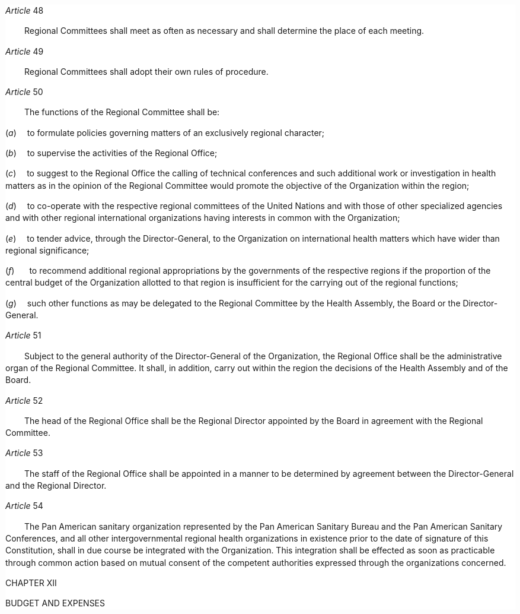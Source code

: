 _Article_ 48

     Regional Committees shall meet as often as necessary and shall determine the place of each meeting.

_Article_ 49

     Regional Committees shall adopt their own rules of procedure.

_Article_ 50

     The functions of the Regional Committee shall be:

(_a_)   to formulate policies governing matters of an exclusively regional character;

(_b_)   to supervise the activities of the Regional Office;

(_c_)   to suggest to the Regional Office the calling of technical conferences and such additional work or investigation in health matters as in the opinion of the Regional Committee would promote the objective of the Organization within the region;

(_d_)   to co-operate with the respective regional committees of the United Nations and with those of other specialized agencies and with other regional international organizations having interests in common with the Organization;

(_e_)   to tender advice, through the Director-General, to the Organization on international health matters which have wider than regional significance;

(_f_)    to recommend additional regional appropriations by the governments of the respective regions if the proportion of the central budget of the Organization allotted to that region is insufficient for the carrying out of the regional functions;

(_g_)   such other functions as may be delegated to the Regional Committee by the Health Assembly, the Board or the Director-General.

_Article_ 51

     Subject to the general authority of the Director-General of the Organization, the Regional Office shall be the administrative organ of the Regional Committee. It shall, in addition, carry out within the region the decisions of the Health Assembly and of the Board.

_Article_ 52

     The head of the Regional Office shall be the Regional Director appointed by the Board in agreement with the Regional Committee.

_Article_ 53

     The staff of the Regional Office shall be appointed in a manner to be determined by agreement between the Director-General and the Regional Director.

_Article_ 54

     The Pan American sanitary organization represented by the Pan American Sanitary Bureau and the Pan American Sanitary Conferences, and all other intergovernmental regional health organizations in existence prior to the date of signature of this Constitution, shall in due course be integrated with the Organization. This integration shall be effected as soon as practicable through common action based on mutual consent of the competent authorities expressed through the organizations concerned.

CHAPTER XII

BUDGET AND EXPENSES
